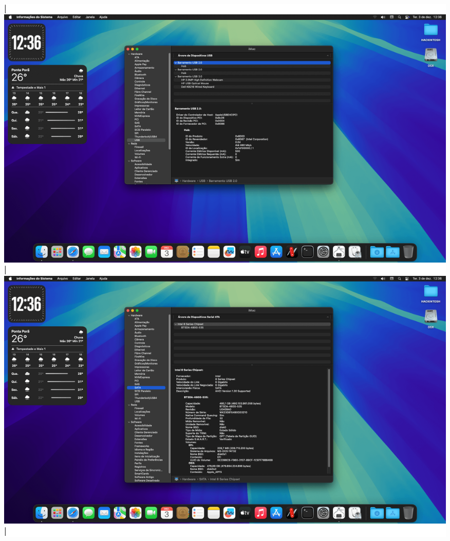 |<img src="https://github.com/calusbr/Hackintosh-HP-EliteOne-800-1Gen/blob/main/screenshots/hackintosh_hp_eliteone_800_1gen_8.png?raw=true"/>|<img src="https://github.com/calusbr/Hackintosh-HP-EliteOne-800-1Gen/blob/main/screenshots/hackintosh_hp_eliteone_800_1gen_9.png?raw=true"/>|